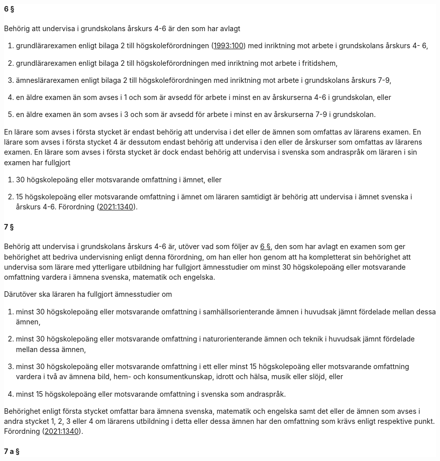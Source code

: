 #### 6 §

Behörig att undervisa i grundskolans årskurs 4-6 är den som har avlagt

1. grundlärarexamen enligt bilaga 2 till högskoleförordningen ([1993:100](https://selex.se/eli/sfs/1993/100)) med inriktning mot arbete i grundskolans årskurs 4- 6,

2. grundlärarexamen enligt bilaga 2 till högskoleförordningen med inriktning mot arbete i fritidshem,

3. ämneslärarexamen enligt bilaga 2 till högskoleförordningen med inriktning mot arbete i grundskolans årskurs 7-9,

4. en äldre examen än som avses i 1 och som är avsedd för arbete i minst en av årskurserna 4-6 i grundskolan, eller

5. en äldre examen än som avses i 3 och som är avsedd för arbete i minst en av årskurserna 7-9 i grundskolan.

En lärare som avses i första stycket är endast behörig att undervisa i det eller de ämnen som omfattas av lärarens examen. En lärare som avses i första stycket 4 är dessutom endast behörig att undervisa i den eller de årskurser som omfattas av lärarens examen. En lärare som avses i första stycket är dock endast behörig att undervisa i svenska som andraspråk om läraren i sin examen har fullgjort

1. 30 högskolepoäng eller motsvarande omfattning i ämnet, eller

2. 15 högskolepoäng eller motsvarande omfattning i ämnet om läraren samtidigt är behörig att undervisa i ämnet svenska i årskurs 4-6. Förordning ([2021:1340](https://selex.se/eli/sfs/2021/1340)).

#### 7 §

Behörig att undervisa i grundskolans årskurs 4-6 är, utöver vad som följer av [6 §](#kap2.6), den som har avlagt en examen som ger behörighet att bedriva undervisning enligt denna förordning, om han eller hon genom att ha kompletterat sin behörighet att undervisa som lärare med ytterligare utbildning har fullgjort ämnesstudier om minst 30 högskolepoäng eller motsvarande omfattning vardera i ämnena svenska, matematik och engelska.

Därutöver ska läraren ha fullgjort ämnesstudier om

1. minst 30 högskolepoäng eller motsvarande omfattning i samhällsorienterande ämnen i huvudsak jämnt fördelade mellan dessa ämnen,

2. minst 30 högskolepoäng eller motsvarande omfattning i naturorienterande ämnen och teknik i huvudsak jämnt fördelade mellan dessa ämnen,

3. minst 30 högskolepoäng eller motsvarande omfattning i ett eller minst 15 högskolepoäng eller motsvarande omfattning vardera i två av ämnena bild, hem- och konsumentkunskap, idrott och hälsa, musik eller slöjd, eller

4. minst 15 högskolepoäng eller motsvarande omfattning i svenska som andraspråk.

Behörighet enligt första stycket omfattar bara ämnena svenska, matematik och engelska samt det eller de ämnen som avses i andra stycket 1, 2, 3 eller 4 om lärarens utbildning i detta eller dessa ämnen har den omfattning som krävs enligt respektive punkt. Förordning ([2021:1340](https://selex.se/eli/sfs/2021/1340)).

#### 7 a §
